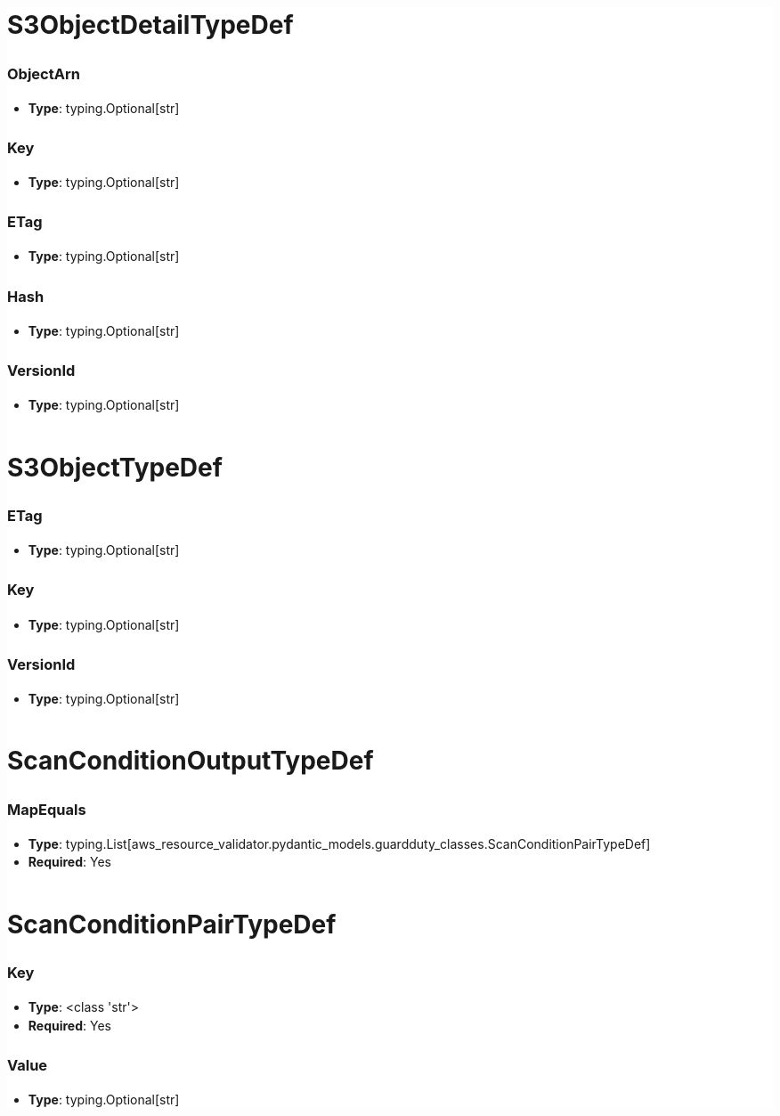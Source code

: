 # S3ObjectDetailTypeDef

### ObjectArn
- **Type**: typing.Optional[str]

### Key
- **Type**: typing.Optional[str]

### ETag
- **Type**: typing.Optional[str]

### Hash
- **Type**: typing.Optional[str]

### VersionId
- **Type**: typing.Optional[str]


# S3ObjectTypeDef

### ETag
- **Type**: typing.Optional[str]

### Key
- **Type**: typing.Optional[str]

### VersionId
- **Type**: typing.Optional[str]


# ScanConditionOutputTypeDef

### MapEquals
- **Type**: typing.List[aws_resource_validator.pydantic_models.guardduty_classes.ScanConditionPairTypeDef]
- **Required**: Yes


# ScanConditionPairTypeDef

### Key
- **Type**: <class 'str'>
- **Required**: Yes

### Value
- **Type**: typing.Optional[str]
